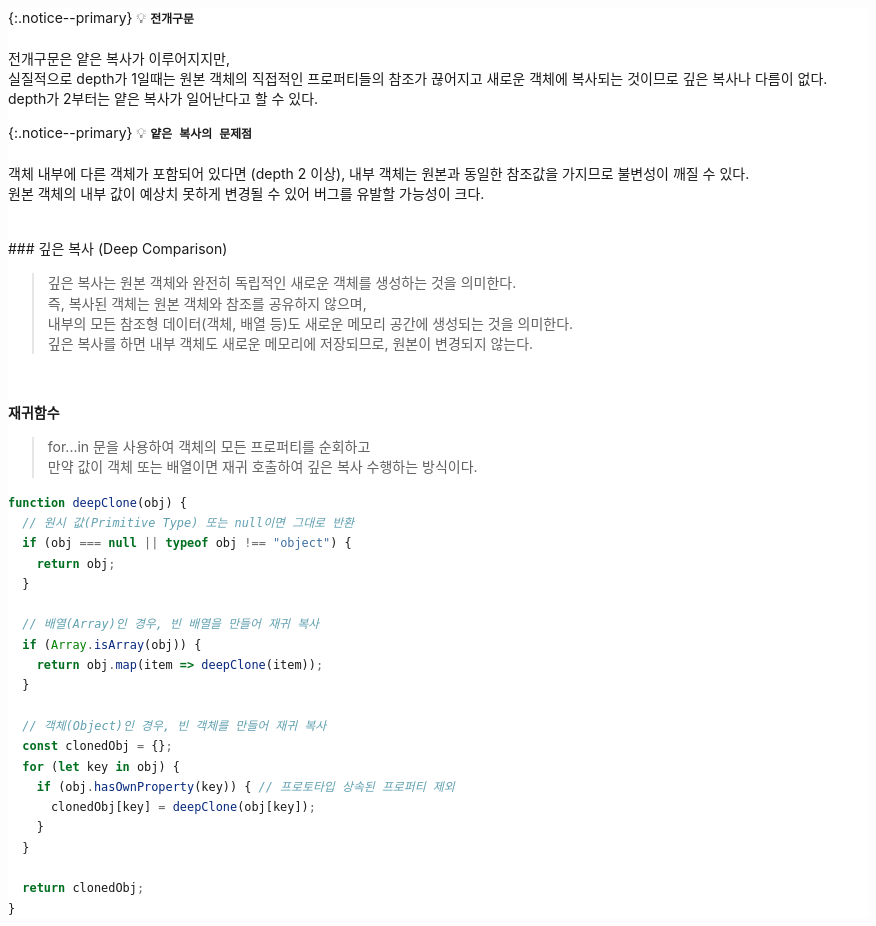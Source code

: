{:.notice--primary}
💡 **`전개구문`**<br><br>
전개구문은 얕은 복사가 이루어지지만,  
실질적으로  depth가 1일때는 원본 객체의 직접적인 프로퍼티들의 참조가 끊어지고 새로운 객체에 복사되는 것이므로 깊은 복사나 다름이 없다.  
depth가 2부터는 얕은 복사가 일어난다고 할 수 있다.  
  
  
{:.notice--primary}
💡 **`얕은 복사의 문제점`**<br><br>
객체 내부에 다른 객체가 포함되어 있다면 (depth 2 이상), 내부 객체는 원본과 동일한 참조값을 가지므로 불변성이 깨질 수 있다.  
원본 객체의 내부 값이 예상치 못하게 변경될 수 있어 버그를 유발할 가능성이 크다.  
  
  
<br>
### 깊은 복사 (Deep Comparison)
  
> 깊은 복사는 원본 객체와 완전히 독립적인 새로운 객체를 생성하는 것을 의미한다.  
즉, 복사된 객체는 원본 객체와 참조를 공유하지 않으며,  
내부의 모든 참조형 데이터(객체, 배열 등)도 새로운 메모리 공간에 생성되는 것을 의미한다.  
깊은 복사를 하면 내부 객체도 새로운 메모리에 저장되므로, 원본이 변경되지 않는다.  
>
  
<br>
  
**재귀함수**  
  
  
> for...in 문을 사용하여 객체의 모든 프로퍼티를 순회하고  
만약 값이 객체 또는 배열이면 재귀 호출하여 깊은 복사 수행하는 방식이다.  
>
  
  
```jsx
function deepClone(obj) {
  // 원시 값(Primitive Type) 또는 null이면 그대로 반환
  if (obj === null || typeof obj !== "object") {
    return obj;
  }

  // 배열(Array)인 경우, 빈 배열을 만들어 재귀 복사
  if (Array.isArray(obj)) {
    return obj.map(item => deepClone(item));
  }

  // 객체(Object)인 경우, 빈 객체를 만들어 재귀 복사
  const clonedObj = {};
  for (let key in obj) {
    if (obj.hasOwnProperty(key)) { // 프로토타입 상속된 프로퍼티 제외
      clonedObj[key] = deepClone(obj[key]);
    }
  }

  return clonedObj;
}
```
